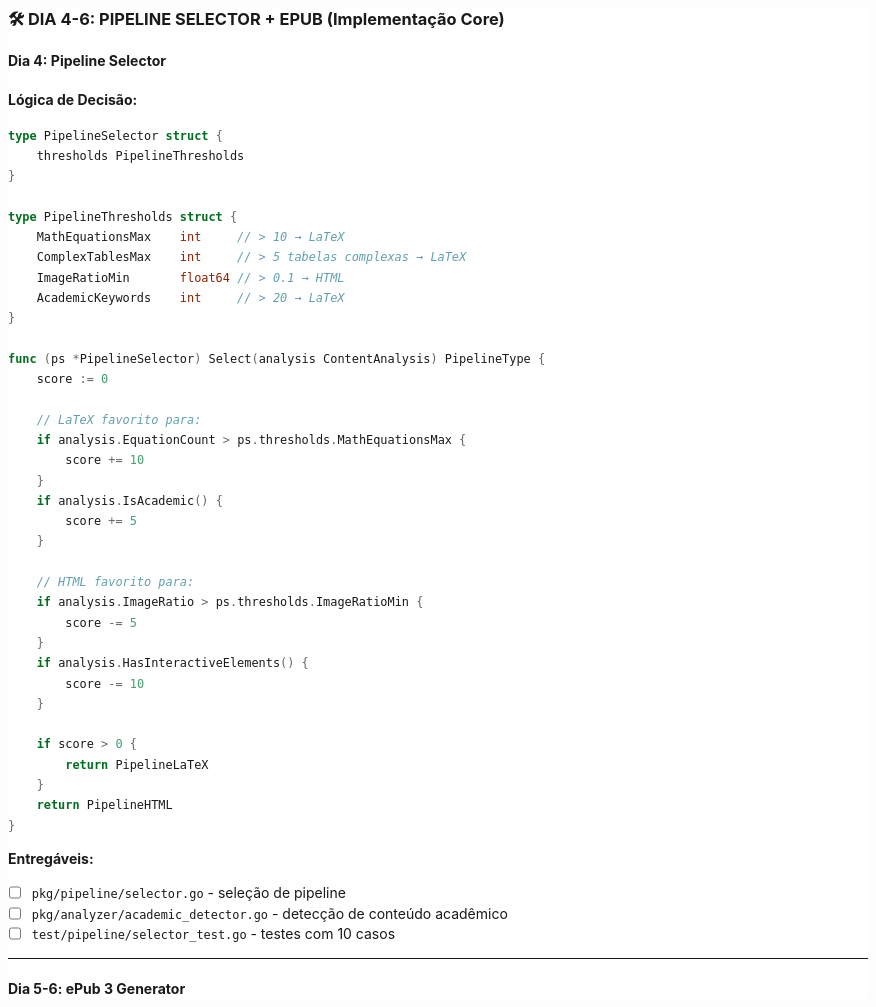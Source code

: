 
### 🛠️ DIA 4-6: PIPELINE SELECTOR + EPUB (Implementação Core)

#### Dia 4: Pipeline Selector

**Lógica de Decisão:**
```go
type PipelineSelector struct {
    thresholds PipelineThresholds
}

type PipelineThresholds struct {
    MathEquationsMax    int     // > 10 → LaTeX
    ComplexTablesMax    int     // > 5 tabelas complexas → LaTeX
    ImageRatioMin       float64 // > 0.1 → HTML
    AcademicKeywords    int     // > 20 → LaTeX
}

func (ps *PipelineSelector) Select(analysis ContentAnalysis) PipelineType {
    score := 0
    
    // LaTeX favorito para:
    if analysis.EquationCount > ps.thresholds.MathEquationsMax {
        score += 10
    }
    if analysis.IsAcademic() {
        score += 5
    }
    
    // HTML favorito para:
    if analysis.ImageRatio > ps.thresholds.ImageRatioMin {
        score -= 5
    }
    if analysis.HasInteractiveElements() {
        score -= 10
    }
    
    if score > 0 {
        return PipelineLaTeX
    }
    return PipelineHTML
}
```

**Entregáveis:**
- [ ] `pkg/pipeline/selector.go` - seleção de pipeline
- [ ] `pkg/analyzer/academic_detector.go` - detecção de conteúdo acadêmico
- [ ] `test/pipeline/selector_test.go` - testes com 10 casos

---

#### Dia 5-6: ePub 3 Generator
